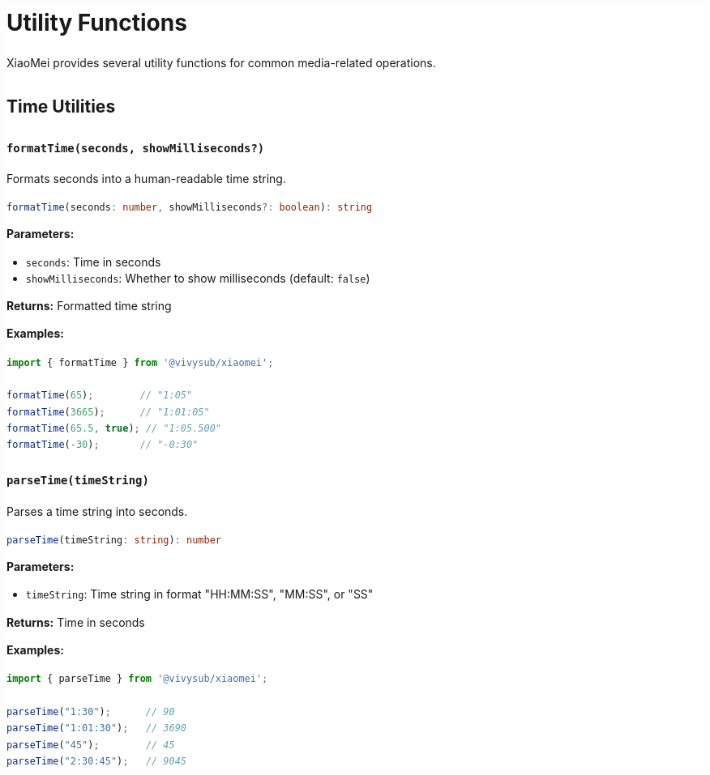# Utility Functions

XiaoMei provides several utility functions for common media-related operations.

## Time Utilities

### `formatTime(seconds, showMilliseconds?)`

Formats seconds into a human-readable time string.

<div class="method-signature">

```typescript
formatTime(seconds: number, showMilliseconds?: boolean): string
```

</div>

**Parameters:**
- `seconds`: Time in seconds
- `showMilliseconds`: Whether to show milliseconds (default: `false`)

**Returns:** Formatted time string

**Examples:**

```typescript
import { formatTime } from '@vivysub/xiaomei';

formatTime(65);        // "1:05"
formatTime(3665);      // "1:01:05"
formatTime(65.5, true); // "1:05.500"
formatTime(-30);       // "-0:30"
```

### `parseTime(timeString)`

Parses a time string into seconds.

<div class="method-signature">

```typescript
parseTime(timeString: string): number
```

</div>

**Parameters:**
- `timeString`: Time string in format "HH:MM:SS", "MM:SS", or "SS"

**Returns:** Time in seconds

**Examples:**

```typescript
import { parseTime } from '@vivysub/xiaomei';

parseTime("1:30");      // 90
parseTime("1:01:30");   // 3690
parseTime("45");        // 45
parseTime("2:30:45");   // 9045
```
